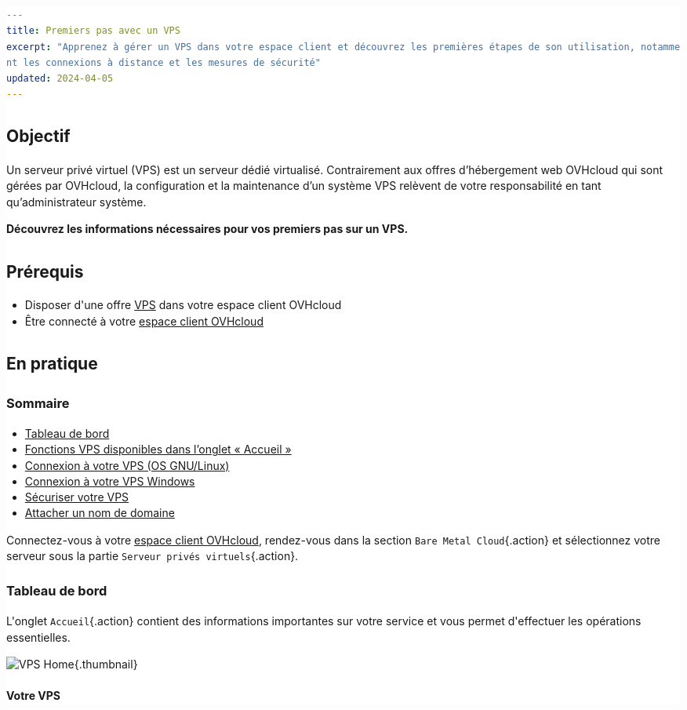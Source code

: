 ```yaml
---
title: Premiers pas avec un VPS
excerpt: "Apprenez à gérer un VPS dans votre espace client et découvrez les premières étapes de son utilisation, notamment les connexions à distance et les mesures de sécurité"
updated: 2024-04-05
---
```


## Objectif

Un serveur privé virtuel (VPS) est un serveur dédié virtualisé. Contrairement aux offres d’hébergement web OVHcloud qui sont gérées par OVHcloud, la configuration et la maintenance d’un système VPS relèvent de votre responsabilité en tant qu’administrateur système.

**Découvrez les informations nécessaires pour vos premiers pas sur un VPS.**

<iframe width="560" height="315" src="https://www.youtube-nocookie.com/embed/0JZ8Qe4otgQ" title="YouTube video player" frameborder="0" allow="accelerometer; autoplay; clipboard-write; encrypted-media; gyroscope; picture-in-picture" allowfullscreen></iframe>

## Prérequis

- Disposer d'une offre [VPS](https://www.ovhcloud.com/fr/vps/) dans votre espace client OVHcloud
- Être connecté à votre [espace client OVHcloud](https://www.ovh.com/auth/?action=gotomanager&from=https://www.ovh.com/fr/&ovhSubsidiary=fr)

## En pratique

### Sommaire

- [Tableau de bord](#controlpanel.)
- [Fonctions VPS disponibles dans l’onglet « Accueil »](#hometab.)
- [Connexion à votre VPS (OS GNU/Linux)](starting_with_a_vps_#connect.)
- [Connexion à votre VPS Windows](#winconnect.)
- [Sécuriser votre VPS](starting_with_a_vps_#secure.)
- [Attacher un nom de domaine](starting_with_a_vps_#domain.)

Connectez-vous à votre [espace client OVHcloud](https://www.ovh.com/auth/?action=gotomanager&from=https://www.ovh.com/fr/&ovhSubsidiary=fr), rendez-vous dans la section `Bare Metal Cloud`{.action} et sélectionnez votre serveur sous la partie `Serveur privés virtuels`{.action}.

<a name="controlpanel"></a>

### Tableau de bord

L'onglet `Accueil`{.action} contient des informations importantes sur votre service et vous permet d'effectuer les opérations essentielles.

![VPS Home](vpshome.png){.thumbnail}

#### Votre VPS <a name="yourvps"></a>
